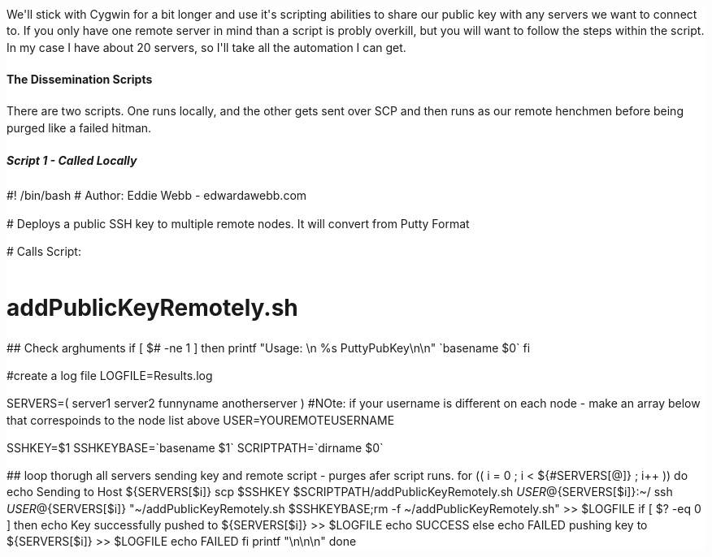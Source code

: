 We'll stick with Cygwin for a bit longer and use it's scripting abilities to share our public key with any servers we want to connect to. If you only have one remote server in mind than a script is probly overkill, but you will want to follow the steps within the script. In my case I have about 20 servers, so I'll take all the automation I can get.

#### The Dissemination Scripts

There are two scripts. One runs locally, and the other gets sent over SCP and then runs as our remote henchmen before being purged like a failed hitman.

##### Script 1 - Called Locally 

#! /bin/bash
\# Author: Eddie Webb - edwardawebb.com

\# Deploys a public SSH key to multiple remote nodes. It will convert from Putty Format

\# Calls Script:
#	addPublicKeyRemotely.sh




\## Check arghuments
if \[ $# -ne 1 \]
then
	printf "Usage: \\n %s PuttyPubKey\\n\\n" \`basename $0\`
fi


#create a log file
LOGFILE=Results.log



SERVERS=( server1 server2 funnyname anotherserver )
#NOte: if your username is different on each node - make an array below that correspoinds to the node list above
USER=YOUREMOTEUSERNAME

SSHKEY=$1
SSHKEYBASE=\`basename $1\`
SCRIPTPATH=\`dirname $0\`

\## loop thorugh all servers sending key and remote script - purges afer script runs.
for (( i = 0 ; i < ${#SERVERS\[@\]} ; i++ ))
do
	echo Sending to Host ${SERVERS\[$i\]}
	scp $SSHKEY $SCRIPTPATH/addPublicKeyRemotely.sh $USER@${SERVERS\[$i\]}:~/
	ssh $USER@${SERVERS\[$i\]} "~/addPublicKeyRemotely.sh $SSHKEYBASE;rm -f ~/addPublicKeyRemotely.sh" >> $LOGFILE
	if \[ $? -eq 0 \]
	then
		echo Key successfully pushed to ${SERVERS\[$i\]} >> $LOGFILE
		echo SUCCESS
	else
		echo FAILED pushing key to ${SERVERS\[$i\]} >> $LOGFILE
		echo FAILED
	fi
	printf "\\n\\n\\n"
done
